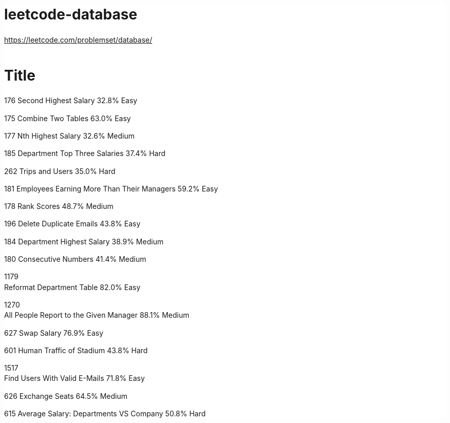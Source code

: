 # leetcode-database
https://leetcode.com/problemset/database/


#	Title	

176	
Second Highest Salary    		32.8%	Easy	

175	
Combine Two Tables    		63.0%	Easy	

177	
Nth Highest Salary    		32.6%	Medium	

185	
Department Top Three Salaries    		37.4%	Hard	

262	
Trips and Users    		35.0%	Hard	

181	
Employees Earning More Than Their Managers    		59.2%	Easy	

178	
Rank Scores    		48.7%	Medium	

196	
Delete Duplicate Emails    		43.8%	Easy	

184	
Department Highest Salary    		38.9%	Medium	

180	
Consecutive Numbers    		41.4%	Medium	

1179	
Reformat Department Table    		82.0%	Easy	

1270	
All People Report to the Given Manager    		88.1%	Medium	

627	
Swap Salary    		76.9%	Easy	

601	
Human Traffic of Stadium    		43.8%	Hard	

1517	
Find Users With Valid E-Mails    		71.8%	Easy	

626	
Exchange Seats    		64.5%	Medium	

615	
Average Salary: Departments VS Company    		50.8%	Hard	
